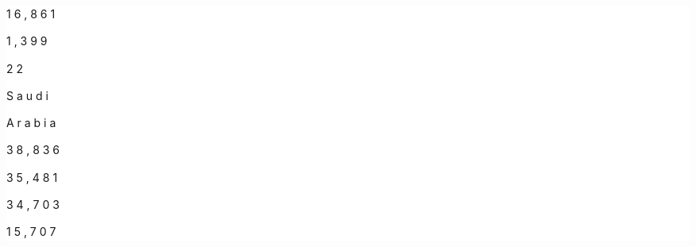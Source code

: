 1
6
,
8
6
1
 
1
,
3
9
9
 
2
2
 
S
a
u
d
i
 
A
r
a
b
i
a
 
3
8
,
8
3
6
 
3
5
,
4
8
1
 
3
4
,
7
0
3
 
1
5
,
7
0
7
 